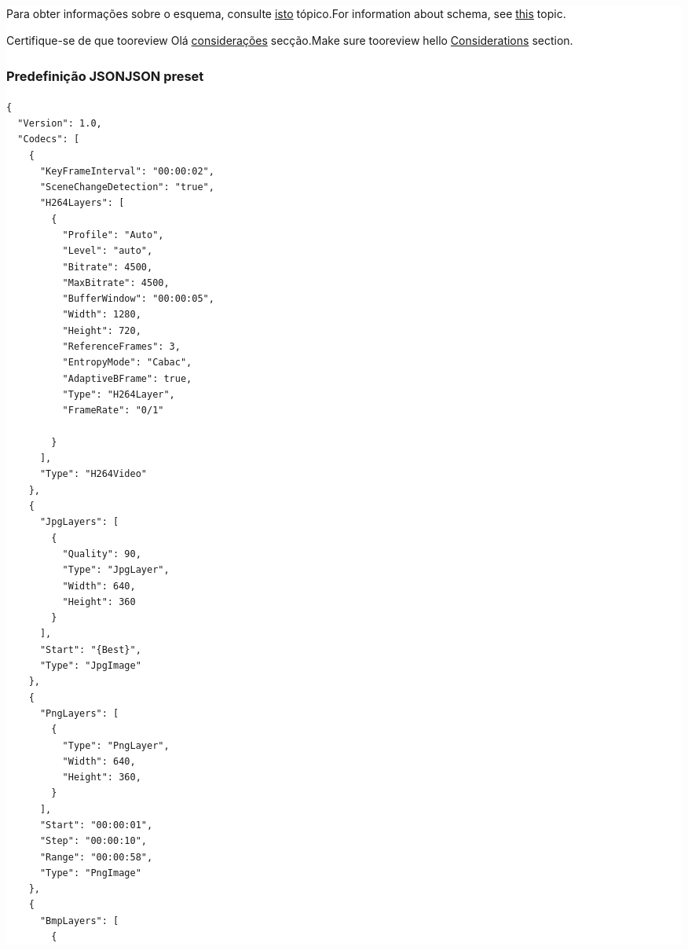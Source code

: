 <span data-ttu-id="f33ab-121">Para obter informações sobre o esquema, consulte [isto](media-services-mes-schema.md) tópico.</span><span class="sxs-lookup"><span data-stu-id="f33ab-121">For information about schema, see [this](media-services-mes-schema.md) topic.</span></span>

<span data-ttu-id="f33ab-122">Certifique-se de que tooreview Olá [considerações](#considerations) secção.</span><span class="sxs-lookup"><span data-stu-id="f33ab-122">Make sure tooreview hello [Considerations](#considerations) section.</span></span>

### <span data-ttu-id="f33ab-123"><a id="json"></a>Predefinição JSON</span><span class="sxs-lookup"><span data-stu-id="f33ab-123"><a id="json"></a>JSON preset</span></span>
    {
      "Version": 1.0,
      "Codecs": [
        {
          "KeyFrameInterval": "00:00:02",
          "SceneChangeDetection": "true",
          "H264Layers": [
            {
              "Profile": "Auto",
              "Level": "auto",
              "Bitrate": 4500,
              "MaxBitrate": 4500,
              "BufferWindow": "00:00:05",
              "Width": 1280,
              "Height": 720,
              "ReferenceFrames": 3,
              "EntropyMode": "Cabac",
              "AdaptiveBFrame": true,
              "Type": "H264Layer",
              "FrameRate": "0/1"

            }
          ],
          "Type": "H264Video"
        },
        {
          "JpgLayers": [
            {
              "Quality": 90,
              "Type": "JpgLayer",
              "Width": 640,
              "Height": 360
            }
          ],
          "Start": "{Best}",
          "Type": "JpgImage"
        },
        {
          "PngLayers": [
            {
              "Type": "PngLayer",
              "Width": 640,
              "Height": 360,
            }
          ],
          "Start": "00:00:01",
          "Step": "00:00:10",
          "Range": "00:00:58",
          "Type": "PngImage"
        },
        {
          "BmpLayers": [
            {